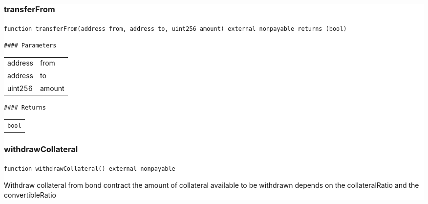   ### transferFrom

```solidity
function transferFrom(address from, address to, uint256 amount) external nonpayable returns (bool)
```

    #### Parameters

  <table>
      <tr>
      <td>address </td>
      <td>from</td>
          </tr>
      <tr>
      <td>address </td>
      <td>to</td>
          </tr>
      <tr>
      <td>uint256 </td>
      <td>amount</td>
          </tr>
    </table>
  
    #### Returns

  <table>
      <tr>
      <td>
        <code>bool</code>
      </td>
          </tr>
    </table>
  
  ### withdrawCollateral

```solidity
function withdrawCollateral() external nonpayable
```

Withdraw collateral from bond contract the amount of collateral available to be withdrawn depends on the collateralRatio and the convertibleRatio
